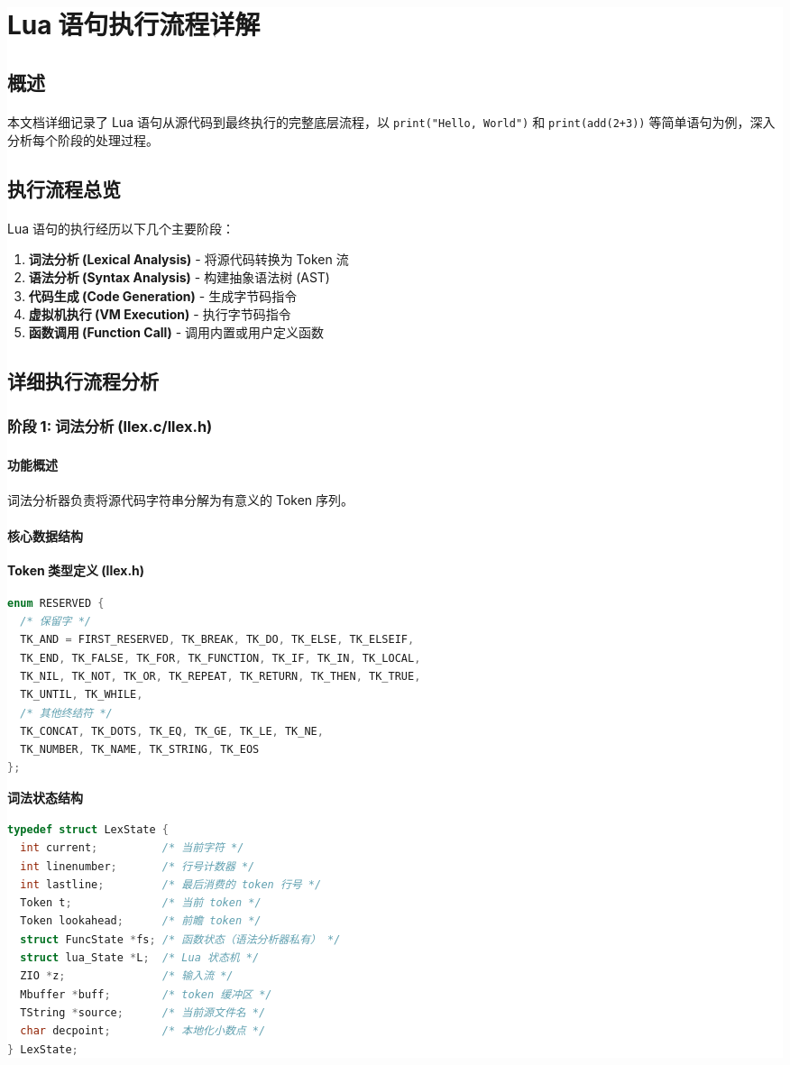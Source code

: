 # Lua 语句执行流程详解

## 概述

本文档详细记录了 Lua 语句从源代码到最终执行的完整底层流程，以 `print("Hello, World")` 和 `print(add(2+3))` 等简单语句为例，深入分析每个阶段的处理过程。

## 执行流程总览

Lua 语句的执行经历以下几个主要阶段：

1. **词法分析 (Lexical Analysis)** - 将源代码转换为 Token 流
2. **语法分析 (Syntax Analysis)** - 构建抽象语法树 (AST)
3. **代码生成 (Code Generation)** - 生成字节码指令
4. **虚拟机执行 (VM Execution)** - 执行字节码指令
5. **函数调用 (Function Call)** - 调用内置或用户定义函数

## 详细执行流程分析

### 阶段 1: 词法分析 (llex.c/llex.h)

#### 功能概述
词法分析器负责将源代码字符串分解为有意义的 Token 序列。

#### 核心数据结构

**Token 类型定义 (llex.h)**
```c
enum RESERVED {
  /* 保留字 */
  TK_AND = FIRST_RESERVED, TK_BREAK, TK_DO, TK_ELSE, TK_ELSEIF, 
  TK_END, TK_FALSE, TK_FOR, TK_FUNCTION, TK_IF, TK_IN, TK_LOCAL, 
  TK_NIL, TK_NOT, TK_OR, TK_REPEAT, TK_RETURN, TK_THEN, TK_TRUE, 
  TK_UNTIL, TK_WHILE,
  /* 其他终结符 */
  TK_CONCAT, TK_DOTS, TK_EQ, TK_GE, TK_LE, TK_NE, 
  TK_NUMBER, TK_NAME, TK_STRING, TK_EOS
};
```

**词法状态结构**
```c
typedef struct LexState {
  int current;          /* 当前字符 */
  int linenumber;       /* 行号计数器 */
  int lastline;         /* 最后消费的 token 行号 */
  Token t;              /* 当前 token */
  Token lookahead;      /* 前瞻 token */
  struct FuncState *fs; /* 函数状态（语法分析器私有） */
  struct lua_State *L;  /* Lua 状态机 */
  ZIO *z;               /* 输入流 */
  Mbuffer *buff;        /* token 缓冲区 */
  TString *source;      /* 当前源文件名 */
  char decpoint;        /* 本地化小数点 */
} LexState;
```
